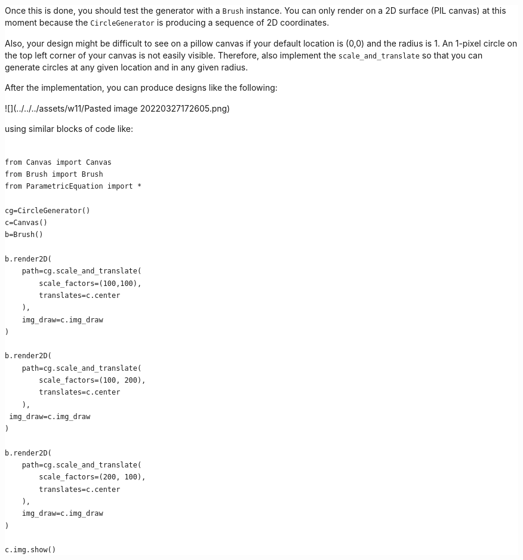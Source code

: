 Once this is done, you should test the generator with a `Brush` instance. You can only render on a 2D surface (PIL canvas) at this moment because the `CircleGenerator` is producing a sequence of 2D coordinates.

Also, your design might be difficult to see on a pillow canvas if your default location is (0,0) and the radius is 1. An 1-pixel circle on the top left corner of your canvas is not easily visible. Therefore, also implement the  `scale_and_translate` so that you can generate circles at any given location and in any given radius. 

After the implementation, you can produce designs like the following:


![](../../../assets/w11/Pasted image 20220327172605.png)


using similar blocks of code like:

```

from Canvas import Canvas  
from Brush import Brush  
from ParametricEquation import *  

cg=CircleGenerator()  
c=Canvas()  
b=Brush()  

b.render2D(  
    path=cg.scale_and_translate(  
        scale_factors=(100,100),  
		translates=c.center  
    ),  
	img_draw=c.img_draw  
)  

b.render2D(  
    path=cg.scale_and_translate(  
        scale_factors=(100, 200),  
		translates=c.center  
    ),  
 img_draw=c.img_draw  
)  

b.render2D(  
    path=cg.scale_and_translate(  
        scale_factors=(200, 100),  
		translates=c.center  
    ),  
	img_draw=c.img_draw  
)

c.img.show()

```
